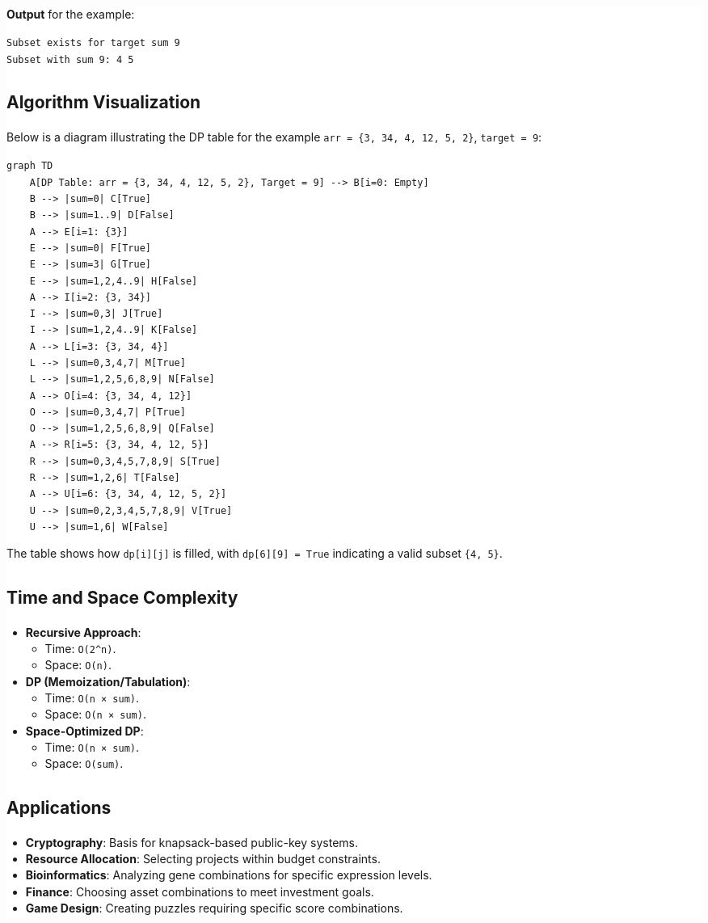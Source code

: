 **Output** for the example:
```
Subset exists for target sum 9
Subset with sum 9: 4 5
```

## Algorithm Visualization
Below is a diagram illustrating the DP table for the example `arr = {3, 34, 4, 12, 5, 2}`, `target = 9`:

```mermaid
graph TD
    A[DP Table: arr = {3, 34, 4, 12, 5, 2}, Target = 9] --> B[i=0: Empty]
    B --> |sum=0| C[True]
    B --> |sum=1..9| D[False]
    A --> E[i=1: {3}]
    E --> |sum=0| F[True]
    E --> |sum=3| G[True]
    E --> |sum=1,2,4..9| H[False]
    A --> I[i=2: {3, 34}]
    I --> |sum=0,3| J[True]
    I --> |sum=1,2,4..9| K[False]
    A --> L[i=3: {3, 34, 4}]
    L --> |sum=0,3,4,7| M[True]
    L --> |sum=1,2,5,6,8,9| N[False]
    A --> O[i=4: {3, 34, 4, 12}]
    O --> |sum=0,3,4,7| P[True]
    O --> |sum=1,2,5,6,8,9| Q[False]
    A --> R[i=5: {3, 34, 4, 12, 5}]
    R --> |sum=0,3,4,5,7,8,9| S[True]
    R --> |sum=1,2,6| T[False]
    A --> U[i=6: {3, 34, 4, 12, 5, 2}]
    U --> |sum=0,2,3,4,5,7,8,9| V[True]
    U --> |sum=1,6| W[False]
```

The table shows how `dp[i][j]` is filled, with `dp[6][9] = True` indicating a valid subset `{4, 5}`.

## Time and Space Complexity
- **Recursive Approach**:
  - Time: `O(2^n)`.
  - Space: `O(n)`.
- **DP (Memoization/Tabulation)**:
  - Time: `O(n × sum)`.
  - Space: `O(n × sum)`.
- **Space-Optimized DP**:
  - Time: `O(n × sum)`.
  - Space: `O(sum)`.

## Applications
- **Cryptography**: Basis for knapsack-based public-key systems.
- **Resource Allocation**: Selecting projects within budget constraints.
- **Bioinformatics**: Analyzing gene combinations for specific expression levels.
- **Finance**: Choosing asset combinations to meet investment goals.
- **Game Design**: Creating puzzles requiring specific score combinations.
